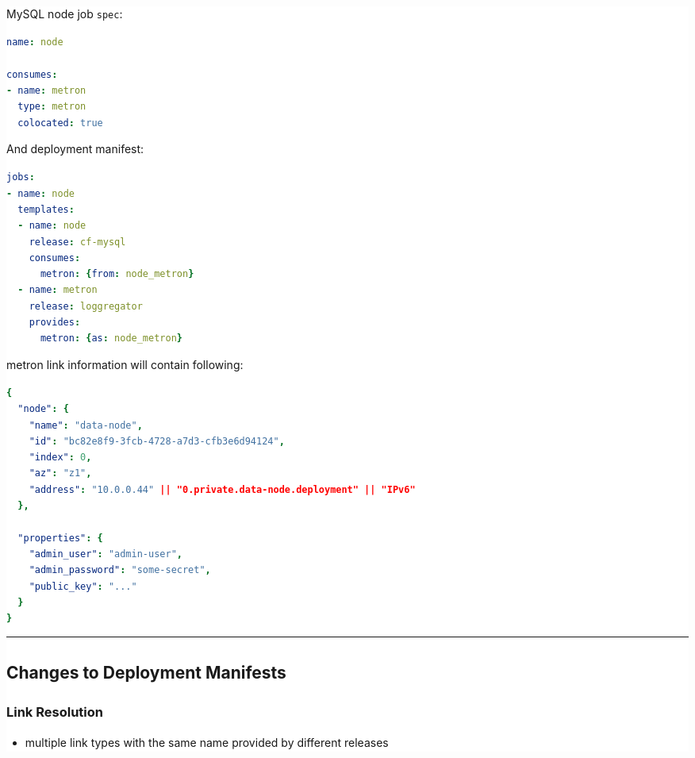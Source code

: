 MySQL node job `spec`:

```yaml
name: node

consumes:
- name: metron
  type: metron
  colocated: true
```

And deployment manifest:

```yaml
jobs:
- name: node
  templates:
  - name: node
    release: cf-mysql
    consumes:
      metron: {from: node_metron}
  - name: metron
    release: loggregator
    provides:
      metron: {as: node_metron}
```

metron link information will contain following:

```yaml
{
  "node": {
    "name": "data-node",
    "id": "bc82e8f9-3fcb-4728-a7d3-cfb3e6d94124",
    "index": 0,
    "az": "z1",
    "address": "10.0.0.44" || "0.private.data-node.deployment" || "IPv6"
  },

  "properties": {
    "admin_user": "admin-user",
    "admin_password": "some-secret",
    "public_key": "..."
  }
}
```

---
## Changes to Deployment Manifests

### Link Resolution

- multiple link types with the same name provided by different releases
